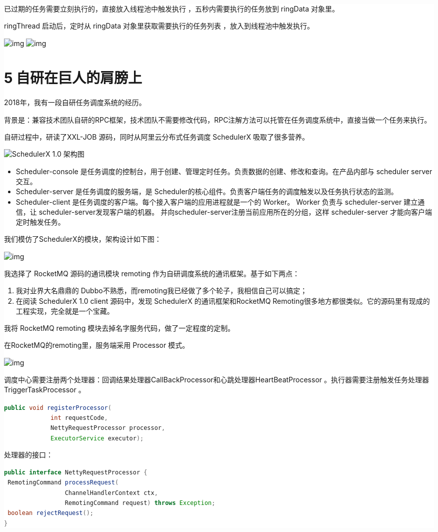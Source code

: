 已过期的任务需要立刻执行的，直接放入线程池中触发执行 ，五秒内需要执行的任务放到 ringData 对象里。

ringThread 启动后，定时从 ringData 对象里获取需要执行的任务列表 ，放入到线程池中触发执行。

![img](https://oscimg.oschina.net/oscnet/up-89216be7263323487efbf19d8f8b77c2829.png) ![img](https://oscimg.oschina.net/oscnet/up-952db7d070dce21bf3cb2134838e03445c8.png)

# 5 自研在巨人的肩膀上

2018年，我有一段自研任务调度系统的经历。

背景是：兼容技术团队自研的RPC框架，技术团队不需要修改代码，RPC注解方法可以托管在任务调度系统中，直接当做一个任务来执行。

自研过程中，研读了XXL-JOB 源码，同时从阿里云分布式任务调度 SchedulerX 吸取了很多营养。

![SchedulerX 1.0 架构图](https://oscimg.oschina.net/oscnet/up-100857819cb86b3ec0750727cdd813fa1c6.png)

- Scheduler-console 是任务调度的控制台，用于创建、管理定时任务。负责数据的创建、修改和查询。在产品内部与 scheduler server 交互。
- Scheduler-server 是任务调度的服务端，是 Scheduler的核心组件。负责客户端任务的调度触发以及任务执行状态的监测。
- Scheduler-client 是任务调度的客户端。每个接入客户端的应用进程就是一个的 Worker。 Worker 负责与 scheduler-server 建立通信，让 scheduler-server发现客户端的机器。 并向scheduler-server注册当前应用所在的分组，这样 scheduler-server 才能向客户端定时触发任务。

我们模仿了SchedulerX的模块，架构设计如下图：

![img](https://oscimg.oschina.net/oscnet/up-11434037166443494604df623521104fb98.png)

我选择了 RocketMQ 源码的通讯模块 remoting 作为自研调度系统的通讯框架。基于如下两点：

1. 我对业界大名鼎鼎的 Dubbo不熟悉，而remoting我已经做了多个轮子，我相信自己可以搞定；
2. 在阅读 SchedulerX 1.0 client 源码中，发现 SchedulerX 的通讯框架和RocketMQ Remoting很多地方都很类似。它的源码里有现成的工程实现，完全就是一个宝藏。

我将 RocketMQ remoting 模块去掉名字服务代码，做了一定程度的定制。

在RocketMQ的remoting里，服务端采用 Processor 模式。

![img](https://oscimg.oschina.net/oscnet/up-afbd06b58d95a61d532600caa33ce05634f.png)

调度中心需要注册两个处理器：回调结果处理器CallBackProcessor和心跳处理器HeartBeatProcessor 。执行器需要注册触发任务处理器TriggerTaskProcessor 。

```java
public void registerProcessor(
             int requestCode,
             NettyRequestProcessor processor,
             ExecutorService executor);
```

处理器的接口：

```java
public interface NettyRequestProcessor {
 RemotingCommand processRequest(
                 ChannelHandlerContext ctx,
                 RemotingCommand request) throws Exception;
 boolean rejectRequest();
}
```
